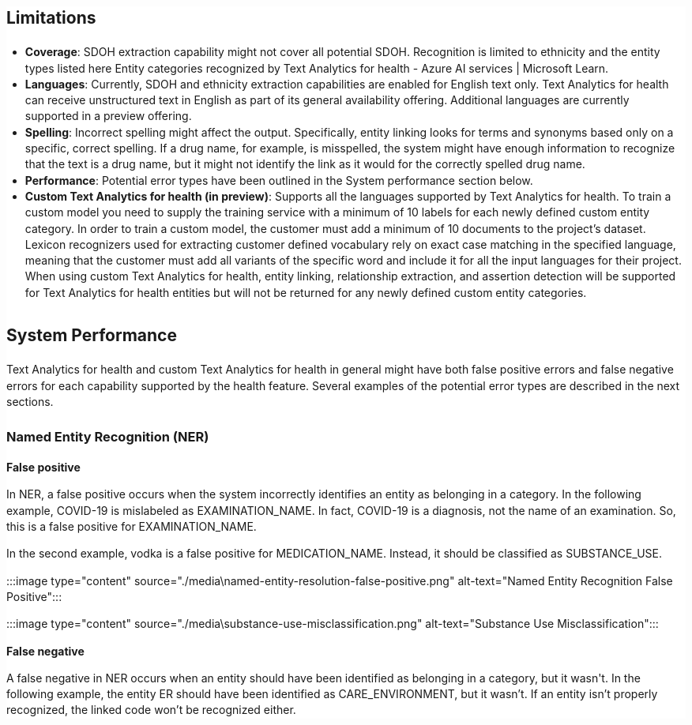 

## Limitations

* **Coverage**: SDOH extraction capability might not cover all potential SDOH. Recognition is limited to ethnicity and the entity types listed here Entity categories recognized by Text Analytics for health - Azure AI services | Microsoft Learn.
* **Languages**: Currently, SDOH and ethnicity extraction capabilities are enabled for English text only. Text Analytics for health can receive unstructured text in English as part of its general availability offering. Additional languages are currently supported in a preview offering.
* **Spelling**: Incorrect spelling might affect the output. Specifically, entity linking looks for terms and synonyms based only on a specific, correct spelling. If a drug name, for example, is misspelled, the system might have enough information to recognize that the text is a drug name, but it might not identify the link as it would for the correctly spelled drug name.
* **Performance**: Potential error types have been outlined in the System performance section below.
* **Custom Text Analytics for health (in preview)**: Supports all the languages supported by Text Analytics for health. To train a custom model you need to supply the training service with a minimum of 10 labels for each newly defined custom entity category. In order to train a custom model, the customer must add a minimum of 10 documents to the project’s dataset. Lexicon recognizers used for extracting customer defined vocabulary rely on exact case matching in the specified language, meaning that the customer must add all variants of the specific word and include it for all the input languages for their project. When using custom Text Analytics for health, entity linking, relationship extraction, and assertion detection will be supported for Text Analytics for health entities but will not be returned for any newly defined custom entity categories.

## System Performance

Text Analytics for health and custom Text Analytics for health in general might have both false positive errors and false negative errors for each capability supported by the health feature. Several examples of the potential error types are described in the next sections.


### Named Entity Recognition (NER)

**False positive**

In NER, a false positive occurs when the system incorrectly identifies an entity as belonging in a category. In the following example, COVID-19 is mislabeled as EXAMINATION_NAME. In fact, COVID-19 is a diagnosis, not the name of an examination. So, this is a false positive for EXAMINATION_NAME.

In the second example, vodka is a false positive for MEDICATION_NAME. Instead, it should be classified as SUBSTANCE_USE.

:::image type="content" source="./media\named-entity-resolution-false-positive.png" alt-text="Named Entity Recognition False Positive"::: 

:::image type="content" source="./media\substance-use-misclassification.png" alt-text="Substance Use Misclassification"::: 

**False negative**

A false negative in NER occurs when an entity should have been identified as belonging in a category, but it wasn't. In the following example, the entity ER should have been identified as CARE_ENVIRONMENT, but it wasn’t. If an entity isn’t properly recognized, the linked code won’t be recognized either.
